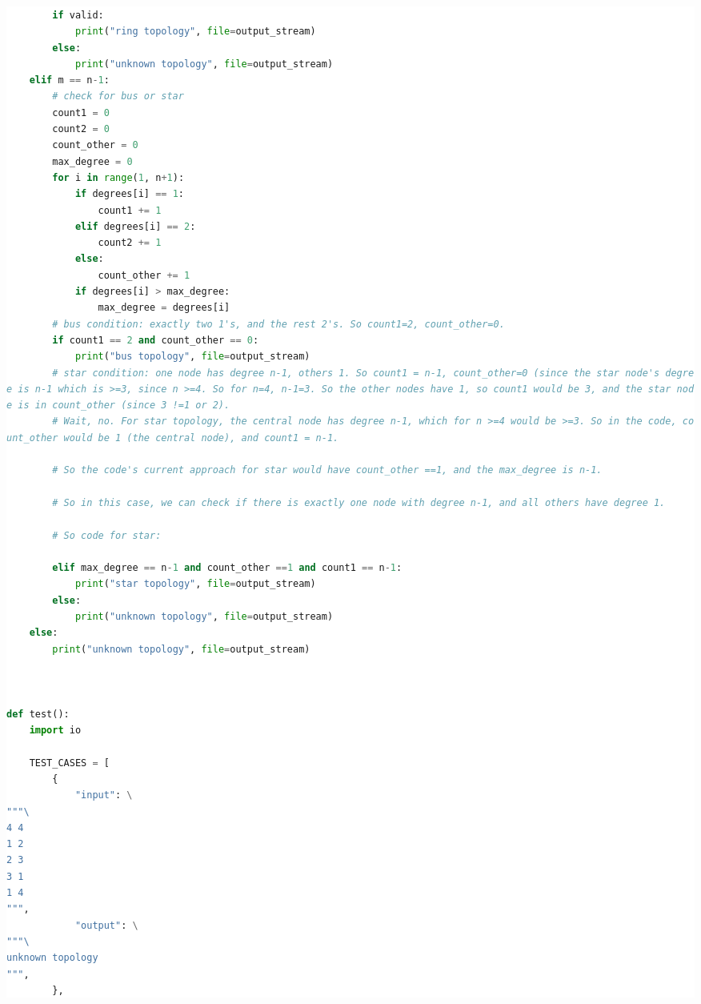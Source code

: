 ```python
        if valid:
            print("ring topology", file=output_stream)
        else:
            print("unknown topology", file=output_stream)
    elif m == n-1:
        # check for bus or star
        count1 = 0
        count2 = 0
        count_other = 0
        max_degree = 0
        for i in range(1, n+1):
            if degrees[i] == 1:
                count1 += 1
            elif degrees[i] == 2:
                count2 += 1
            else:
                count_other += 1
            if degrees[i] > max_degree:
                max_degree = degrees[i]
        # bus condition: exactly two 1's, and the rest 2's. So count1=2, count_other=0.
        if count1 == 2 and count_other == 0:
            print("bus topology", file=output_stream)
        # star condition: one node has degree n-1, others 1. So count1 = n-1, count_other=0 (since the star node's degree is n-1 which is >=3, since n >=4. So for n=4, n-1=3. So the other nodes have 1, so count1 would be 3, and the star node is in count_other (since 3 !=1 or 2).
        # Wait, no. For star topology, the central node has degree n-1, which for n >=4 would be >=3. So in the code, count_other would be 1 (the central node), and count1 = n-1.

        # So the code's current approach for star would have count_other ==1, and the max_degree is n-1.

        # So in this case, we can check if there is exactly one node with degree n-1, and all others have degree 1.

        # So code for star:

        elif max_degree == n-1 and count_other ==1 and count1 == n-1:
            print("star topology", file=output_stream)
        else:
            print("unknown topology", file=output_stream)
    else:
        print("unknown topology", file=output_stream)



def test():
    import io

    TEST_CASES = [
        {
            "input": \
"""\
4 4
1 2
2 3
3 1
1 4
""",
            "output": \
"""\
unknown topology
""",
        }, 
```